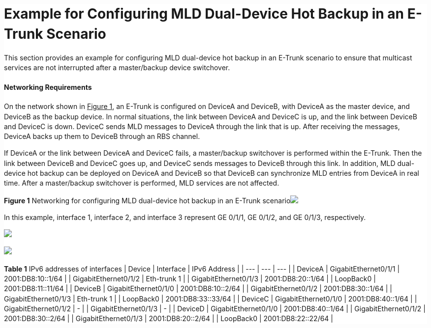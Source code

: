 Example for Configuring MLD Dual-Device Hot Backup in an E-Trunk Scenario
=========================================================================

This section provides an example for configuring MLD dual-device hot backup in an E-Trunk scenario to ensure that multicast services are not interrupted after a master/backup device switchover.

#### Networking Requirements

On the network shown in [Figure 1](#EN-US_TASK_0000001198468591__fig_dc_vrp_multicast_cfg_013201), an E-Trunk is configured on DeviceA and DeviceB, with DeviceA as the master device, and DeviceB as the backup device. In normal situations, the link between DeviceA and DeviceC is up, and the link between DeviceB and DeviceC is down. DeviceC sends MLD messages to DeviceA through the link that is up. After receiving the messages, DeviceA backs up them to DeviceB through an RBS channel.

If DeviceA or the link between DeviceA and DeviceC fails, a master/backup switchover is performed within the E-Trunk. Then the link between DeviceB and DeviceC goes up, and DeviceC sends messages to DeviceB through this link. In addition, MLD dual-device hot backup can be deployed on DeviceA and DeviceB so that DeviceB can synchronize MLD entries from DeviceA in real time. After a master/backup switchover is performed, MLD services are not affected.

**Figure 1** Networking for configuring MLD dual-device hot backup in an E-Trunk scenario![](../../../../public_sys-resources/note_3.0-en-us.png) 

In this example, interface 1, interface 2, and interface 3 represent GE 0/1/1, GE 0/1/2, and GE 0/1/3, respectively.


  
![](figure/en-us_image_0000001220765507.png)

![](figure/en-us_image_0000001200308613.png)

**Table 1** IPv6 addresses of interfaces
| Device | Interface | IPv6 Address |
| --- | --- | --- |
| DeviceA | GigabitEthernet0/1/1 | 2001:DB8:10::1/64 |
| GigabitEthernet0/1/2 | Eth-trunk 1 |
| GigabitEthernet0/1/3 | 2001:DB8:20::1/64 |
| LoopBack0 | 2001:DB8:11::11/64 |
| DeviceB | GigabitEthernet0/1/0 | 2001:DB8:10::2/64 |
| GigabitEthernet0/1/2 | 2001:DB8:30::1/64 |
| GigabitEthernet0/1/3 | Eth-trunk 1 |
| LoopBack0 | 2001:DB8:33::33/64 |
| DeviceC | GigabitEthernet0/1/0 | 2001:DB8:40::1/64 |
| GigabitEthernet0/1/2 | - |
| GigabitEthernet0/1/3 | - |
| DeviceD | GigabitEthernet0/1/0 | 2001:DB8:40::1/64 |
| GigabitEthernet0/1/2 | 2001:DB8:30::2/64 |
| GigabitEthernet0/1/3 | 2001:DB8:20::2/64 |
| LoopBack0 | 2001:DB8:22::22/64 |
